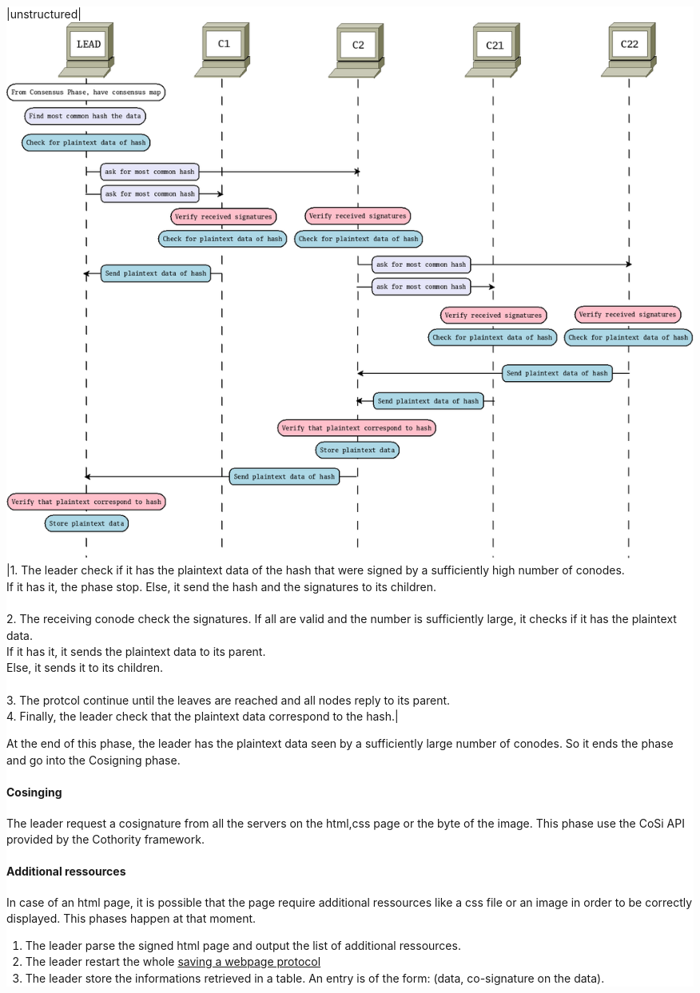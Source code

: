 |unstructured|![missdata unstructured](./img/missdata_unstruct.png)|1. The leader check if it has the plaintext data of the hash that were signed by a sufficiently high number of conodes.<br/>If it has it, the phase stop. Else, it send the hash and the signatures to its children.<br/><br/>2. The receiving conode check the signatures. If all are valid and the number is sufficiently large, it checks if it has the plaintext data.<br/> If it has it, it sends the plaintext data to its parent.<br/>Else, it sends it to its children.<br/><br/> 3. The protcol continue until the leaves are reached and all nodes reply to its parent.<br/> 4. Finally, the leader check that the plaintext data correspond to the hash.|

At the end of this phase, the leader has the plaintext data seen by a sufficiently large number of conodes. So it ends the phase and go into the Cosigning phase.

#### Cosinging

The leader request a cosignature from all the servers on the html,css page or the byte of the image. This phase use the CoSi API provided by the Cothority framework.

#### Additional ressources

In case of an html page, it is possible that the page require additional ressources like a css file or an image in order to be correctly displayed. This phases happen at that moment.

1. The leader parse the signed html page and output the list of additional ressources.
2. The leader restart the whole [saving a webpage protocol](#sav)
3. The leader store the informations retrieved in a table. An entry is of the form: (data, co-signature on the data).
